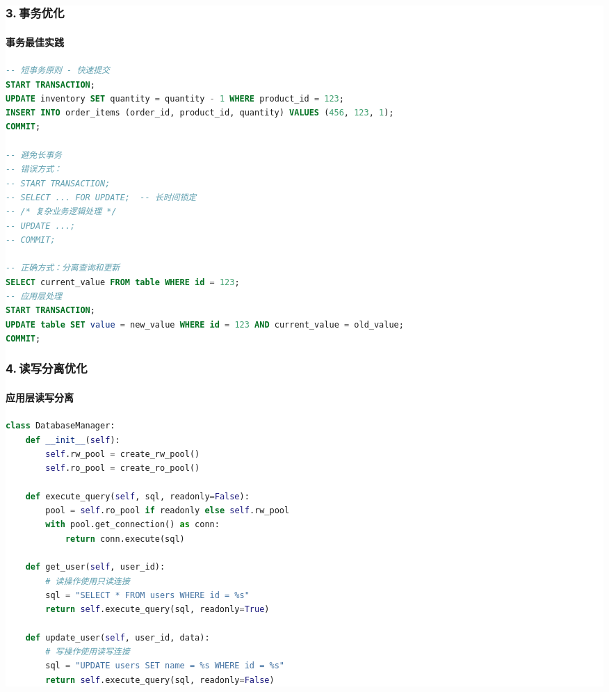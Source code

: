 ### 3. 事务优化

#### 事务最佳实践
```sql
-- 短事务原则 - 快速提交
START TRANSACTION;
UPDATE inventory SET quantity = quantity - 1 WHERE product_id = 123;
INSERT INTO order_items (order_id, product_id, quantity) VALUES (456, 123, 1);
COMMIT;

-- 避免长事务
-- 错误方式：
-- START TRANSACTION;
-- SELECT ... FOR UPDATE;  -- 长时间锁定
-- /* 复杂业务逻辑处理 */
-- UPDATE ...;
-- COMMIT;

-- 正确方式：分离查询和更新
SELECT current_value FROM table WHERE id = 123;
-- 应用层处理
START TRANSACTION;
UPDATE table SET value = new_value WHERE id = 123 AND current_value = old_value;
COMMIT;
```

### 4. 读写分离优化

#### 应用层读写分离
```python
class DatabaseManager:
    def __init__(self):
        self.rw_pool = create_rw_pool()
        self.ro_pool = create_ro_pool()
    
    def execute_query(self, sql, readonly=False):
        pool = self.ro_pool if readonly else self.rw_pool
        with pool.get_connection() as conn:
            return conn.execute(sql)
    
    def get_user(self, user_id):
        # 读操作使用只读连接
        sql = "SELECT * FROM users WHERE id = %s"
        return self.execute_query(sql, readonly=True)
    
    def update_user(self, user_id, data):
        # 写操作使用读写连接
        sql = "UPDATE users SET name = %s WHERE id = %s"
        return self.execute_query(sql, readonly=False)
```
